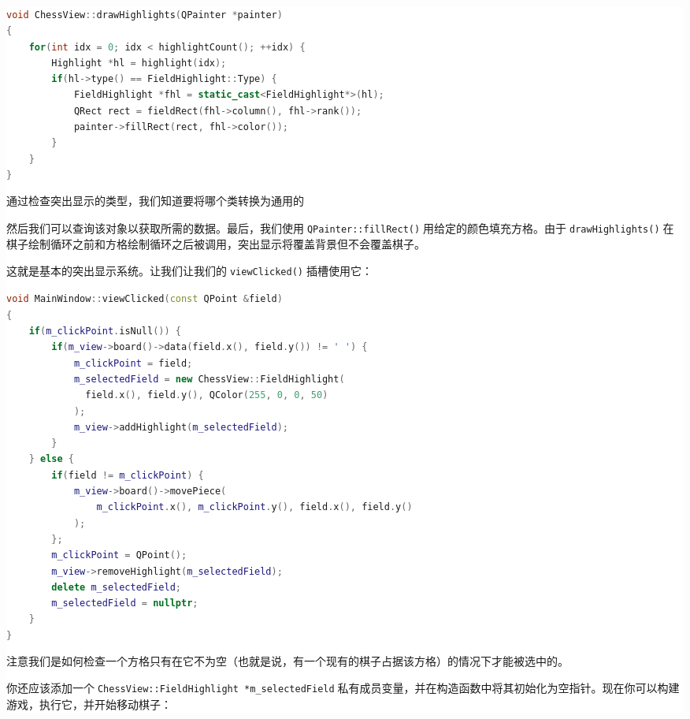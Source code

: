 ```cpp
void ChessView::drawHighlights(QPainter *painter)
{
    for(int idx = 0; idx < highlightCount(); ++idx) {
        Highlight *hl = highlight(idx);
        if(hl->type() == FieldHighlight::Type) {
            FieldHighlight *fhl = static_cast<FieldHighlight*>(hl);
            QRect rect = fieldRect(fhl->column(), fhl->rank());
            painter->fillRect(rect, fhl->color());
        }
    }
} 
```

通过检查突出显示的类型，我们知道要将哪个类转换为通用的

然后我们可以查询该对象以获取所需的数据。最后，我们使用 `QPainter::fillRect()` 用给定的颜色填充方格。由于 `drawHighlights()` 在棋子绘制循环之前和方格绘制循环之后被调用，突出显示将覆盖背景但不会覆盖棋子。

这就是基本的突出显示系统。让我们让我们的 `viewClicked()` 插槽使用它：

```cpp
void MainWindow::viewClicked(const QPoint &field)
{
    if(m_clickPoint.isNull()) {
        if(m_view->board()->data(field.x(), field.y()) != ' ') {
            m_clickPoint = field;
            m_selectedField = new ChessView::FieldHighlight(
              field.x(), field.y(), QColor(255, 0, 0, 50)
            );
            m_view->addHighlight(m_selectedField);
        }
    } else {
        if(field != m_clickPoint) {
            m_view->board()->movePiece(
                m_clickPoint.x(), m_clickPoint.y(), field.x(), field.y()
            );
        };
        m_clickPoint = QPoint();
        m_view->removeHighlight(m_selectedField);
        delete m_selectedField;
        m_selectedField = nullptr;
    }
} 
```

注意我们是如何检查一个方格只有在它不为空（也就是说，有一个现有的棋子占据该方格）的情况下才能被选中的。

你还应该添加一个 `ChessView::FieldHighlight *m_selectedField` 私有成员变量，并在构造函数中将其初始化为空指针。现在你可以构建游戏，执行它，并开始移动棋子：
